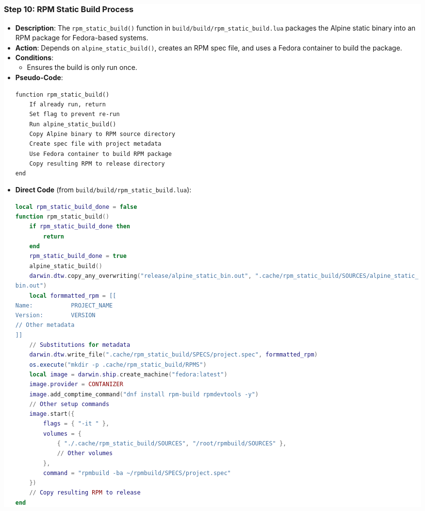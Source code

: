 ### Step 10: RPM Static Build Process

- **Description**: The `rpm_static_build()` function in `build/build/rpm_static_build.lua` packages the Alpine static binary into an RPM package for Fedora-based systems.
- **Action**: Depends on `alpine_static_build()`, creates an RPM spec file, and uses a Fedora container to build the package.
- **Conditions**:
  - Ensures the build is only run once.
- **Pseudo-Code**:
  ```
  function rpm_static_build()
      If already run, return
      Set flag to prevent re-run
      Run alpine_static_build()
      Copy Alpine binary to RPM source directory
      Create spec file with project metadata
      Use Fedora container to build RPM package
      Copy resulting RPM to release directory
  end
  ```
- **Direct Code** (from `build/build/rpm_static_build.lua`):
  ```lua
  local rpm_static_build_done = false
  function rpm_static_build()
      if rpm_static_build_done then
          return
      end
      rpm_static_build_done = true
      alpine_static_build()
      darwin.dtw.copy_any_overwriting("release/alpine_static_bin.out", ".cache/rpm_static_build/SOURCES/alpine_static_bin.out")
      local formmatted_rpm = [[
  Name:           PROJECT_NAME
  Version:        VERSION
  // Other metadata
  ]]
      // Substitutions for metadata
      darwin.dtw.write_file(".cache/rpm_static_build/SPECS/project.spec", formmatted_rpm)
      os.execute("mkdir -p .cache/rpm_static_build/RPMS")
      local image = darwin.ship.create_machine("fedora:latest")
      image.provider = CONTANIZER
      image.add_comptime_command("dnf install rpm-build rpmdevtools -y")
      // Other setup commands
      image.start({
          flags = { "-it " },
          volumes = {
              { "./.cache/rpm_static_build/SOURCES", "/root/rpmbuild/SOURCES" },
              // Other volumes
          },
          command = "rpmbuild -ba ~/rpmbuild/SPECS/project.spec"
      })
      // Copy resulting RPM to release
  end
  ```
